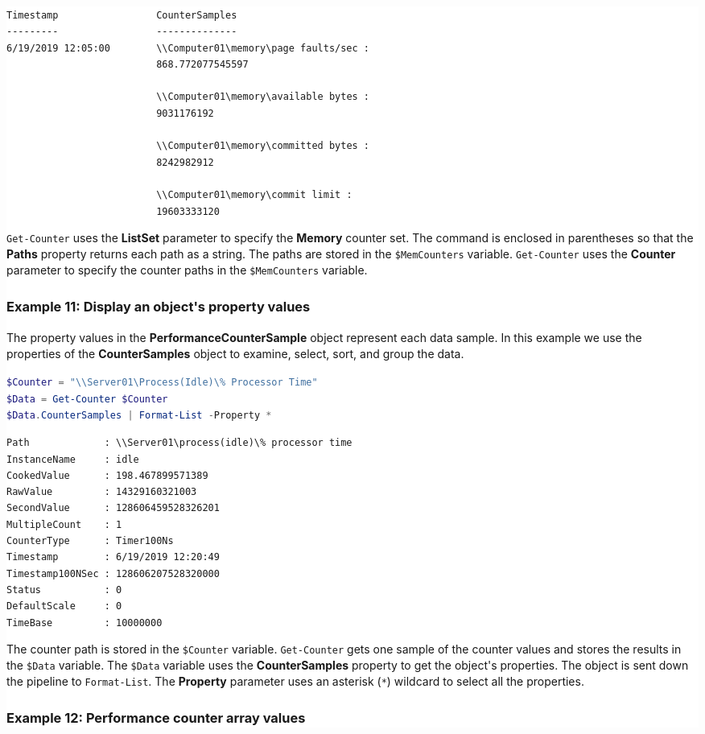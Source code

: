 ```Output
Timestamp                 CounterSamples
---------                 --------------
6/19/2019 12:05:00        \\Computer01\memory\page faults/sec :
                          868.772077545597

                          \\Computer01\memory\available bytes :
                          9031176192

                          \\Computer01\memory\committed bytes :
                          8242982912

                          \\Computer01\memory\commit limit :
                          19603333120
```

`Get-Counter` uses the **ListSet** parameter to specify the **Memory** counter set. The command is
enclosed in parentheses so that the **Paths** property returns each path as a string. The paths are
stored in the `$MemCounters` variable. `Get-Counter` uses the **Counter** parameter to specify the
counter paths in the `$MemCounters` variable.

### Example 11: Display an object's property values

The property values in the **PerformanceCounterSample** object represent each data sample. In this
example we use the properties of the **CounterSamples** object to examine, select, sort, and group
the data.

```powershell
$Counter = "\\Server01\Process(Idle)\% Processor Time"
$Data = Get-Counter $Counter
$Data.CounterSamples | Format-List -Property *
```

```Output
Path             : \\Server01\process(idle)\% processor time
InstanceName     : idle
CookedValue      : 198.467899571389
RawValue         : 14329160321003
SecondValue      : 128606459528326201
MultipleCount    : 1
CounterType      : Timer100Ns
Timestamp        : 6/19/2019 12:20:49
Timestamp100NSec : 128606207528320000
Status           : 0
DefaultScale     : 0
TimeBase         : 10000000
```

The counter path is stored in the `$Counter` variable. `Get-Counter` gets one sample of the counter
values and stores the results in the `$Data` variable. The `$Data` variable uses the
**CounterSamples** property to get the object's properties. The object is sent down the pipeline to
`Format-List`. The **Property** parameter uses an asterisk (`*`) wildcard to select all the
properties.

### Example 12: Performance counter array values
